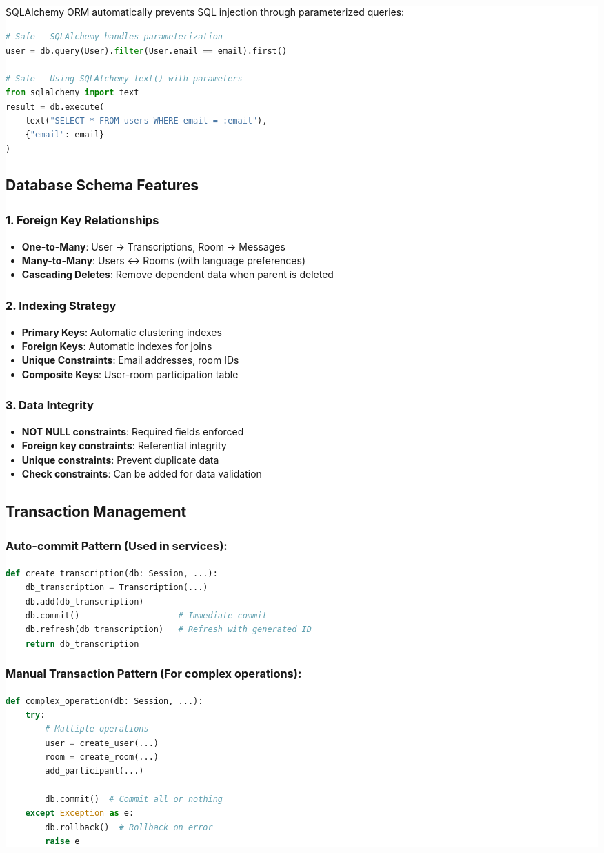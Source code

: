 SQLAlchemy ORM automatically prevents SQL injection through parameterized queries:

```python
# Safe - SQLAlchemy handles parameterization
user = db.query(User).filter(User.email == email).first()

# Safe - Using SQLAlchemy text() with parameters
from sqlalchemy import text
result = db.execute(
    text("SELECT * FROM users WHERE email = :email"), 
    {"email": email}
)
```

## Database Schema Features

### 1. Foreign Key Relationships

- **One-to-Many**: User → Transcriptions, Room → Messages
- **Many-to-Many**: Users ↔ Rooms (with language preferences)
- **Cascading Deletes**: Remove dependent data when parent is deleted

### 2. Indexing Strategy

- **Primary Keys**: Automatic clustering indexes
- **Foreign Keys**: Automatic indexes for joins
- **Unique Constraints**: Email addresses, room IDs
- **Composite Keys**: User-room participation table

### 3. Data Integrity

- **NOT NULL constraints**: Required fields enforced
- **Foreign key constraints**: Referential integrity
- **Unique constraints**: Prevent duplicate data
- **Check constraints**: Can be added for data validation

## Transaction Management

### Auto-commit Pattern (Used in services):
```python
def create_transcription(db: Session, ...):
    db_transcription = Transcription(...)
    db.add(db_transcription)
    db.commit()                    # Immediate commit
    db.refresh(db_transcription)   # Refresh with generated ID
    return db_transcription
```

### Manual Transaction Pattern (For complex operations):
```python
def complex_operation(db: Session, ...):
    try:
        # Multiple operations
        user = create_user(...)
        room = create_room(...)
        add_participant(...)
        
        db.commit()  # Commit all or nothing
    except Exception as e:
        db.rollback()  # Rollback on error
        raise e
```
